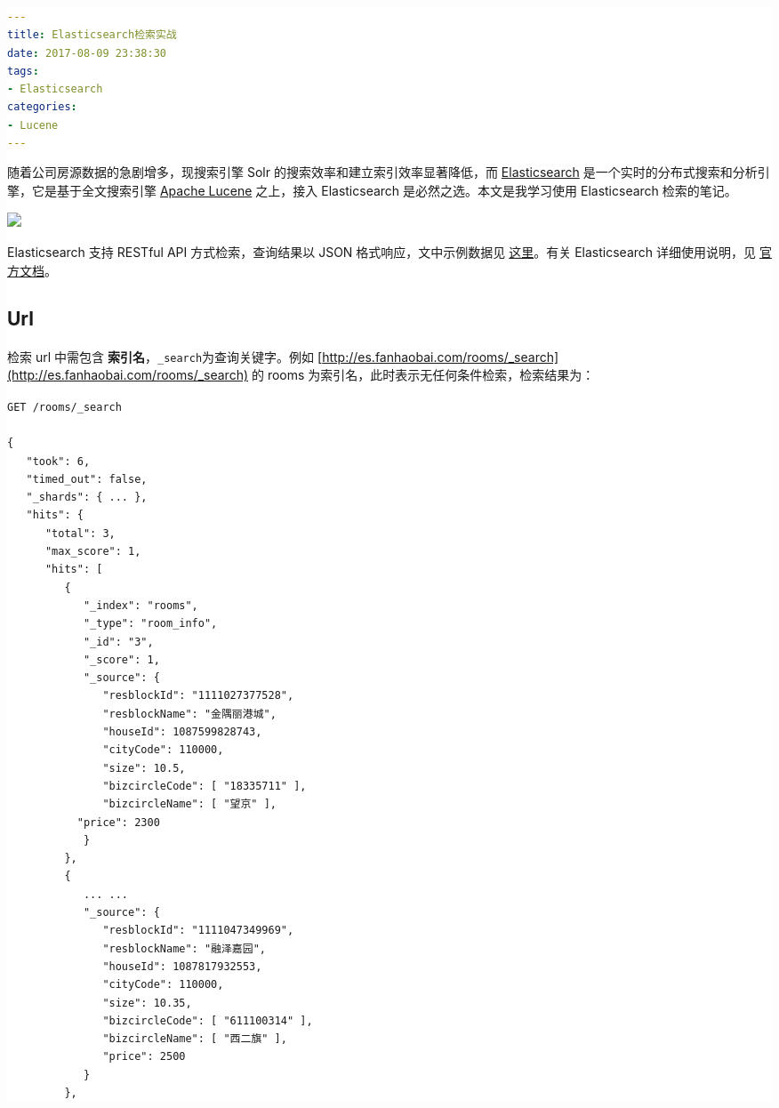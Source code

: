 ```yaml
---
title: Elasticsearch检索实战
date: 2017-08-09 23:38:30
tags:
- Elasticsearch
categories:
- Lucene
---
```


随着公司房源数据的急剧增多，现搜索引擎 Solr 的搜索效率和建立索引效率显著降低，而 [Elasticsearch](https://github.com/elastic/elasticsearch) 是一个实时的分布式搜索和分析引擎，它是基于全文搜索引擎 [Apache Lucene](https://lucene.apache.org/) 之上，接入 Elasticsearch 是必然之选。本文是我学习使用 Elasticsearch 检索的笔记。

![](//www.fanhaobai.com/2017/08/elasticsearch-search/9a3accb9-0da1-47e4-ad58-428370464af6.jpg)

Elasticsearch 支持 RESTful API 方式检索，查询结果以 JSON 格式响应，文中示例数据见 [这里](http://es.fanhaobai.com)。有关 Elasticsearch 详细使用说明，见  [官方文档](https://elasticsearch.cn/book/elasticsearch_definitive_guide_2.x/)。

## Url

检索 url 中需包含 **索引名**，`_search`为查询关键字。例如 [http://es.fanhaobai.com/rooms/_search](http://es.fanhaobai.com/rooms/_search) 的 rooms 为索引名，此时表示无任何条件检索，检索结果为：

```JS
GET /rooms/_search

{
   "took": 6,
   "timed_out": false,
   "_shards": { ... },
   "hits": {
      "total": 3,
      "max_score": 1,
      "hits": [
         {
            "_index": "rooms",
            "_type": "room_info",
            "_id": "3",
            "_score": 1,
            "_source": {
               "resblockId": "1111027377528",
               "resblockName": "金隅丽港城",
               "houseId": 1087599828743,
               "cityCode": 110000,
               "size": 10.5,
               "bizcircleCode": [ "18335711" ],
               "bizcircleName": [ "望京" ],
	       "price": 2300
            }
         },
         {
            ... ...
            "_source": {
               "resblockId": "1111047349969",
               "resblockName": "融泽嘉园",
               "houseId": 1087817932553,
               "cityCode": 110000,
               "size": 10.35,
               "bizcircleCode": [ "611100314" ],
               "bizcircleName": [ "西二旗" ],
               "price": 2500
            }
         },
```